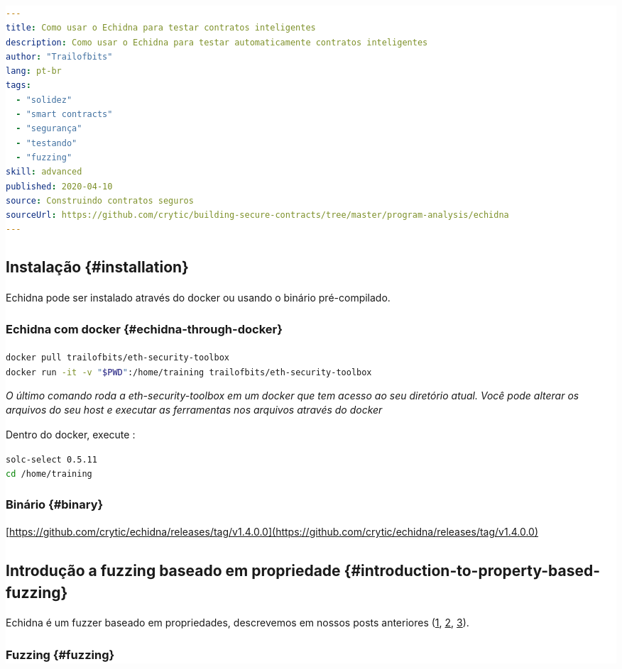 ```yaml
---
title: Como usar o Echidna para testar contratos inteligentes
description: Como usar o Echidna para testar automaticamente contratos inteligentes
author: "Trailofbits"
lang: pt-br
tags:
  - "solidez"
  - "smart contracts"
  - "segurança"
  - "testando"
  - "fuzzing"
skill: advanced
published: 2020-04-10
source: Construindo contratos seguros
sourceUrl: https://github.com/crytic/building-secure-contracts/tree/master/program-analysis/echidna
---
```


## Instalação {#installation}

Echidna pode ser instalado através do docker ou usando o binário pré-compilado.

### Echidna com docker {#echidna-through-docker}

```bash
docker pull trailofbits/eth-security-toolbox
docker run -it -v "$PWD":/home/training trailofbits/eth-security-toolbox
```

_O último comando roda a eth-security-toolbox em um docker que tem acesso ao seu diretório atual. Você pode alterar os arquivos do seu host e executar as ferramentas nos arquivos através do docker_

Dentro do docker, execute :

```bash
solc-select 0.5.11
cd /home/training
```

### Binário {#binary}

[https://github.com/crytic/echidna/releases/tag/v1.4.0.0](https://github.com/crytic/echidna/releases/tag/v1.4.0.0)

## Introdução a fuzzing baseado em propriedade {#introduction-to-property-based-fuzzing}

Echidna é um fuzzer baseado em propriedades, descrevemos em nossos posts anteriores ([1](https://blog.trailofbits.com/2018/03/09/echidna-a-smart-fuzzer-for-ethereum/), [2](https://blog.trailofbits.com/2018/05/03/state-machine-testing-with-echidna/), [3](https://blog.trailofbits.com/2020/03/30/an-echidna-for-all-seasons/)).

### Fuzzing {#fuzzing}
